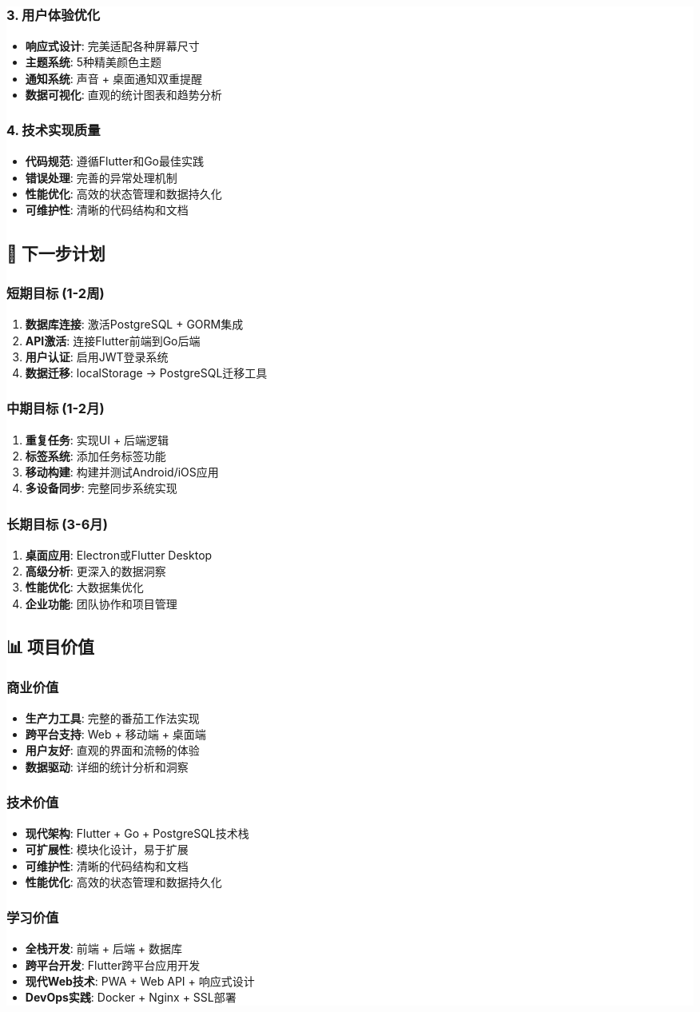 ### 3. 用户体验优化
- **响应式设计**: 完美适配各种屏幕尺寸
- **主题系统**: 5种精美颜色主题
- **通知系统**: 声音 + 桌面通知双重提醒
- **数据可视化**: 直观的统计图表和趋势分析

### 4. 技术实现质量
- **代码规范**: 遵循Flutter和Go最佳实践
- **错误处理**: 完善的异常处理机制
- **性能优化**: 高效的状态管理和数据持久化
- **可维护性**: 清晰的代码结构和文档

## 🚀 下一步计划

### 短期目标 (1-2周)
1. **数据库连接**: 激活PostgreSQL + GORM集成
2. **API激活**: 连接Flutter前端到Go后端
3. **用户认证**: 启用JWT登录系统
4. **数据迁移**: localStorage → PostgreSQL迁移工具

### 中期目标 (1-2月)
1. **重复任务**: 实现UI + 后端逻辑
2. **标签系统**: 添加任务标签功能
3. **移动构建**: 构建并测试Android/iOS应用
4. **多设备同步**: 完整同步系统实现

### 长期目标 (3-6月)
1. **桌面应用**: Electron或Flutter Desktop
2. **高级分析**: 更深入的数据洞察
3. **性能优化**: 大数据集优化
4. **企业功能**: 团队协作和项目管理

## 📊 项目价值

### 商业价值
- **生产力工具**: 完整的番茄工作法实现
- **跨平台支持**: Web + 移动端 + 桌面端
- **用户友好**: 直观的界面和流畅的体验
- **数据驱动**: 详细的统计分析和洞察

### 技术价值
- **现代架构**: Flutter + Go + PostgreSQL技术栈
- **可扩展性**: 模块化设计，易于扩展
- **可维护性**: 清晰的代码结构和文档
- **性能优化**: 高效的状态管理和数据持久化

### 学习价值
- **全栈开发**: 前端 + 后端 + 数据库
- **跨平台开发**: Flutter跨平台应用开发
- **现代Web技术**: PWA + Web API + 响应式设计
- **DevOps实践**: Docker + Nginx + SSL部署
